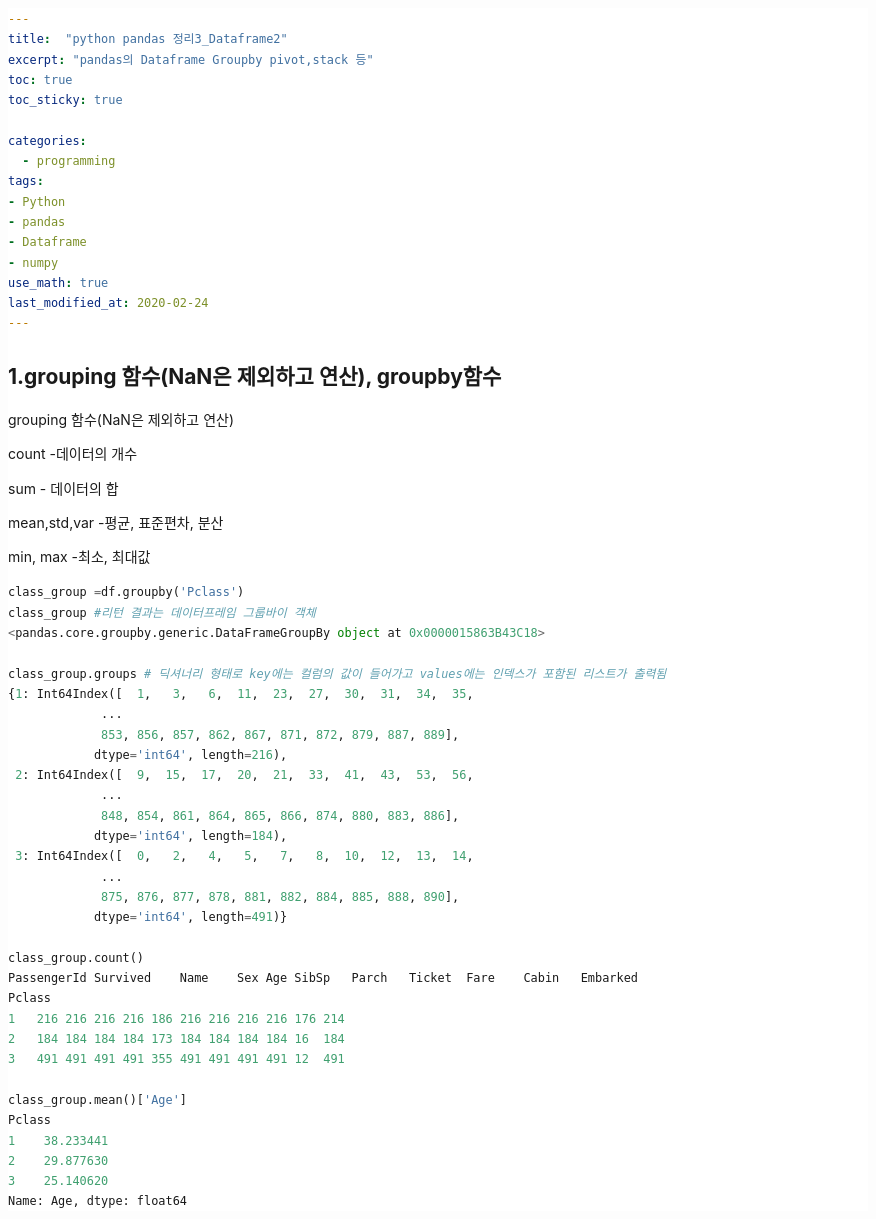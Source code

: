 ```yaml
---
title:  "python pandas 정리3_Dataframe2"
excerpt: "pandas의 Dataframe Groupby pivot,stack 등"
toc: true
toc_sticky: true

categories:
  - programming
tags:
- Python
- pandas
- Dataframe
- numpy
use_math: true
last_modified_at: 2020-02-24
---
```


## 1.grouping 함수(NaN은 제외하고 연산), groupby함수

grouping 함수(NaN은 제외하고 연산)

count -데이터의 개수

sum - 데이터의 합

mean,std,var -평균, 표준편차, 분산

min, max -최소, 최대값



```python
class_group =df.groupby('Pclass')
class_group #리턴 결과는 데이터프레임 그룹바이 객체
<pandas.core.groupby.generic.DataFrameGroupBy object at 0x0000015863B43C18>

class_group.groups # 딕셔너리 형태로 key에는 컬럼의 값이 들어가고 values에는 인덱스가 포함된 리스트가 출력됨
{1: Int64Index([  1,   3,   6,  11,  23,  27,  30,  31,  34,  35,
             ...
             853, 856, 857, 862, 867, 871, 872, 879, 887, 889],
            dtype='int64', length=216),
 2: Int64Index([  9,  15,  17,  20,  21,  33,  41,  43,  53,  56,
             ...
             848, 854, 861, 864, 865, 866, 874, 880, 883, 886],
            dtype='int64', length=184),
 3: Int64Index([  0,   2,   4,   5,   7,   8,  10,  12,  13,  14,
             ...
             875, 876, 877, 878, 881, 882, 884, 885, 888, 890],
            dtype='int64', length=491)}

class_group.count()
PassengerId	Survived	Name	Sex	Age	SibSp	Parch	Ticket	Fare	Cabin	Embarked
Pclass											
1	216	216	216	216	186	216	216	216	216	176	214
2	184	184	184	184	173	184	184	184	184	16	184
3	491	491	491	491	355	491	491	491	491	12	491

class_group.mean()['Age']
Pclass
1    38.233441
2    29.877630
3    25.140620
Name: Age, dtype: float64

```
